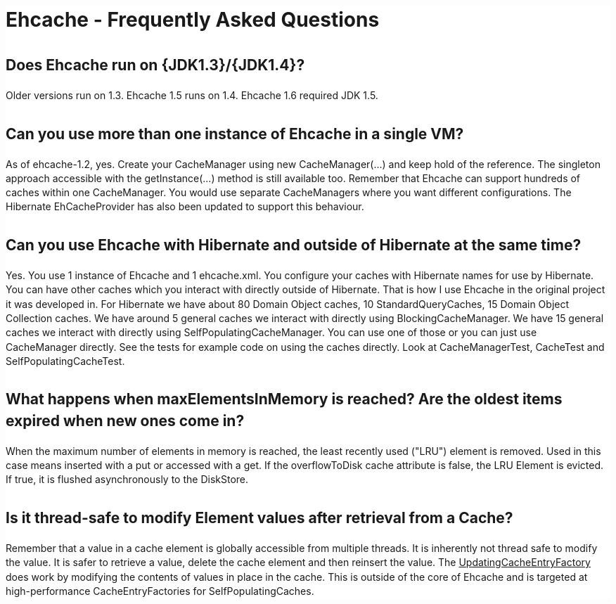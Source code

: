 ---
---
# Ehcache - Frequently Asked Questions


 


## Does Ehcache run on {JDK1.3}/{JDK1.4}?

Older versions run on 1.3. Ehcache 1.5 runs on 1.4. Ehcache 1.6 required JDK 1.5.


## Can you use more than one instance of Ehcache in a single VM?

 As of ehcache-1.2, yes. Create your CacheManager using new
CacheManager(...) and keep hold of the reference. The singleton
approach accessible with the getInstance(...) method is still available
too. Remember that Ehcache can support hundreds of
caches within one CacheManager. You would use separate CacheManagers
where you want different configurations.
 The Hibernate EhCacheProvider has also been updated to support this behaviour.


## Can you use Ehcache with Hibernate and outside of Hibernate at the same time?

 Yes. You use 1 instance of Ehcache and 1 ehcache.xml. You configure your
caches with Hibernate names for use by Hibernate. You can have other
caches which you interact with directly outside of Hibernate.
 That is how I use Ehcache in the original project it was developed in.
For Hibernate we have about 80 Domain Object caches, 10
StandardQueryCaches, 15 Domain Object Collection caches.
 We have around 5 general caches we interact with directly using
BlockingCacheManager. We have 15 general caches we interact with
directly using SelfPopulatingCacheManager. You can use one of those or
you can just use CacheManager directly.
See the tests for example code on using the caches directly. Look at
CacheManagerTest, CacheTest and SelfPopulatingCacheTest.

## What happens when maxElementsInMemory is reached? Are the oldest items expired when new ones come in?
When the maximum number of elements in memory is reached, the least
recently used ("LRU") element is removed. Used in this case means
inserted with a put or accessed with a get.
 If the overflowToDisk cache attribute is false, the LRU Element is
evicted. If true, it is flushed asynchronously to the DiskStore.

## Is it thread-safe to modify Element values after retrieval from a Cache?
 Remember that a value in a cache element is globally accessible from
multiple threads. It is inherently not thread safe to modify the value.
It is safer to retrieve a value, delete the cache element and then
reinsert the value.
 The [UpdatingCacheEntryFactory](http://ehcache.org/apidocs/net/sf/ehcache/constructs/blocking/UpdatingCacheEntryFactory.html)
does work by modifying the contents of values in place in the
cache. This is outside of the core of Ehcache and is targeted at
high-performance CacheEntryFactories for SelfPopulatingCaches.
